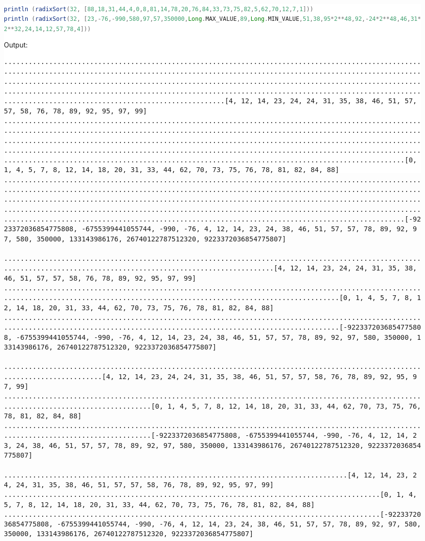 ```groovy
println (radixSort(32, [88,18,31,44,4,0,8,81,14,78,20,76,84,33,73,75,82,5,62,70,12,7,1]))
println (radixSort(32, [23,-76,-990,580,97,57,350000,Long.MAX_VALUE,89,Long.MIN_VALUE,51,38,95*2**48,92,-24*2**48,46,31*2**32,24,14,12,57,78,4]))
```


Output:
<pre style="height:30ex;overflow:scroll;">..............................................................................................................................................................................................................................................................................................................................................................................................................................................................................[4, 12, 14, 23, 24, 24, 31, 35, 38, 46, 51, 57, 57, 58, 76, 78, 89, 92, 95, 97, 99]
..........................................................................................................................................................................................................................................................................................................................................................................................................................................................................................................................[0, 1, 4, 5, 7, 8, 12, 14, 18, 20, 31, 33, 44, 62, 70, 73, 75, 76, 78, 81, 82, 84, 88]
..........................................................................................................................................................................................................................................................................................................................................................................................................................................................................................................................[-9223372036854775808, -6755399441055744, -990, -76, 4, 12, 14, 23, 24, 38, 46, 51, 57, 57, 78, 89, 92, 97, 580, 350000, 133143986176, 26740122787512320, 9223372036854775807]

........................................................................................................................................................................[4, 12, 14, 23, 24, 24, 31, 35, 38, 46, 51, 57, 57, 58, 76, 78, 89, 92, 95, 97, 99]
........................................................................................................................................................................................[0, 1, 4, 5, 7, 8, 12, 14, 18, 20, 31, 33, 44, 62, 70, 73, 75, 76, 78, 81, 82, 84, 88]
........................................................................................................................................................................................[-9223372036854775808, -6755399441055744, -990, -76, 4, 12, 14, 23, 24, 38, 46, 51, 57, 57, 78, 89, 92, 97, 580, 350000, 133143986176, 26740122787512320, 9223372036854775807]

..............................................................................................................................[4, 12, 14, 23, 24, 24, 31, 35, 38, 46, 51, 57, 57, 58, 76, 78, 89, 92, 95, 97, 99]
..........................................................................................................................................[0, 1, 4, 5, 7, 8, 12, 14, 18, 20, 31, 33, 44, 62, 70, 73, 75, 76, 78, 81, 82, 84, 88]
..........................................................................................................................................[-9223372036854775808, -6755399441055744, -990, -76, 4, 12, 14, 23, 24, 38, 46, 51, 57, 57, 78, 89, 92, 97, 580, 350000, 133143986176, 26740122787512320, 9223372036854775807]

....................................................................................[4, 12, 14, 23, 24, 24, 31, 35, 38, 46, 51, 57, 57, 58, 76, 78, 89, 92, 95, 97, 99]
............................................................................................[0, 1, 4, 5, 7, 8, 12, 14, 18, 20, 31, 33, 44, 62, 70, 73, 75, 76, 78, 81, 82, 84, 88]
............................................................................................[-9223372036854775808, -6755399441055744, -990, -76, 4, 12, 14, 23, 24, 38, 46, 51, 57, 57, 78, 89, 92, 97, 580, 350000, 133143986176, 26740122787512320, 9223372036854775807]
